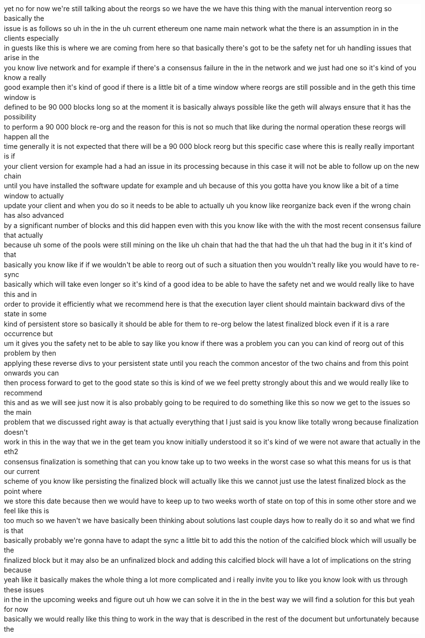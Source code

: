 yet no for now we're still talking about the reorgs so we have the we have this thing with the manual intervention reorg so basically the  
issue is as follows so uh in the in the uh current ethereum one name main network what the there is an assumption in in the clients especially  
in guests like this is where we are coming from here so that basically there's got to be the safety net for uh handling issues that arise in the  
you know live network and for example if there's a consensus failure in the in the network and we just had one so it's kind of you know a really  
good example then it's kind of good if there is a little bit of a time window where reorgs are still possible and in the geth this time window is  
defined to be 90 000 blocks long so at the moment it is basically always possible like the geth will always ensure that it has the possibility  
to perform a 90 000 block re-org and the reason for this is not so much that like during the normal operation these reorgs will happen all the  
time generally it is not expected that there will be a 90 000 block reorg but this specific case where this is really really important is if  
your client version for example had a had an issue in its processing because in this case it will not be able to follow up on the new chain  
until you have installed the software update for example and uh because of this you gotta have you know like a bit of a time window to actually  
update your client and when you do so it needs to be able to actually uh you know like reorganize back even if the wrong chain has also advanced  
by a significant number of blocks and this did happen even with this you know like with the with the most recent consensus failure that actually  
because uh some of the pools were still mining on the like uh chain that had the that had the uh that had the bug in it it's kind of that  
basically you know like if if we wouldn't be able to reorg out of such a situation then you wouldn't really like you would have to re-sync  
basically which will take even longer so it's kind of a good idea to be able to have the safety net and we would really like to have this and in  
order to provide it efficiently what we recommend here is that the execution layer client should maintain backward divs of the state in some  
kind of persistent store so basically it should be able for them to re-org below the latest finalized block even if it is a rare occurrence but  
um it gives you the safety net to be able to say like you know if there was a problem you can you can kind of reorg out of this problem by then  
applying these reverse divs to your persistent state until you reach the common ancestor of the two chains and from this point onwards you can  
then process forward to get to the good state so this is kind of we we feel pretty strongly about this and we would really like to recommend  
this and as we will see just now it is also probably going to be required to do something like this so now we get to the issues so the main  
problem that we discussed right away is that actually everything that I just said is you know like totally wrong because finalization doesn't  
work in this in the way that we in the get team you know initially understood it so it's kind of we were not aware that actually in the eth2  
consensus finalization is something that can you know take up to two weeks in the worst case so what this means for us is that our current  
scheme of you know like persisting the finalized block will actually like this we cannot just use the latest finalized block as the point where  
we store this date because then we would have to keep up to two weeks worth of state on top of this in some other store and we feel like this is  
too much so we haven't we have basically been thinking about solutions last couple days how to really do it so and what we find is that  
basically probably we're gonna have to adapt the sync a little bit to add this the notion of the calcified block which will usually be the  
finalized block but it may also be an unfinalized block and adding this calcified block will have a lot of implications on the string because  
yeah like it basically makes the whole thing a lot more complicated and i really invite you to like you know look with us through these issues  
in the in the upcoming weeks and figure out uh how we can solve it in the in the best way we will find a solution for this but yeah for now  
basically we would really like this thing to work in the way that is described in the rest of the document but unfortunately because the  